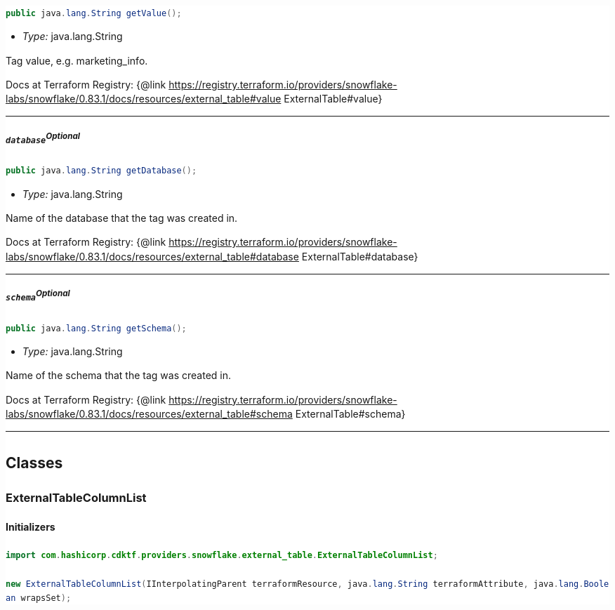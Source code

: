 ```java
public java.lang.String getValue();
```

- *Type:* java.lang.String

Tag value, e.g. marketing_info.

Docs at Terraform Registry: {@link https://registry.terraform.io/providers/snowflake-labs/snowflake/0.83.1/docs/resources/external_table#value ExternalTable#value}

---

##### `database`<sup>Optional</sup> <a name="database" id="@cdktf/provider-snowflake.externalTable.ExternalTableTag.property.database"></a>

```java
public java.lang.String getDatabase();
```

- *Type:* java.lang.String

Name of the database that the tag was created in.

Docs at Terraform Registry: {@link https://registry.terraform.io/providers/snowflake-labs/snowflake/0.83.1/docs/resources/external_table#database ExternalTable#database}

---

##### `schema`<sup>Optional</sup> <a name="schema" id="@cdktf/provider-snowflake.externalTable.ExternalTableTag.property.schema"></a>

```java
public java.lang.String getSchema();
```

- *Type:* java.lang.String

Name of the schema that the tag was created in.

Docs at Terraform Registry: {@link https://registry.terraform.io/providers/snowflake-labs/snowflake/0.83.1/docs/resources/external_table#schema ExternalTable#schema}

---

## Classes <a name="Classes" id="Classes"></a>

### ExternalTableColumnList <a name="ExternalTableColumnList" id="@cdktf/provider-snowflake.externalTable.ExternalTableColumnList"></a>

#### Initializers <a name="Initializers" id="@cdktf/provider-snowflake.externalTable.ExternalTableColumnList.Initializer"></a>

```java
import com.hashicorp.cdktf.providers.snowflake.external_table.ExternalTableColumnList;

new ExternalTableColumnList(IInterpolatingParent terraformResource, java.lang.String terraformAttribute, java.lang.Boolean wrapsSet);
```
